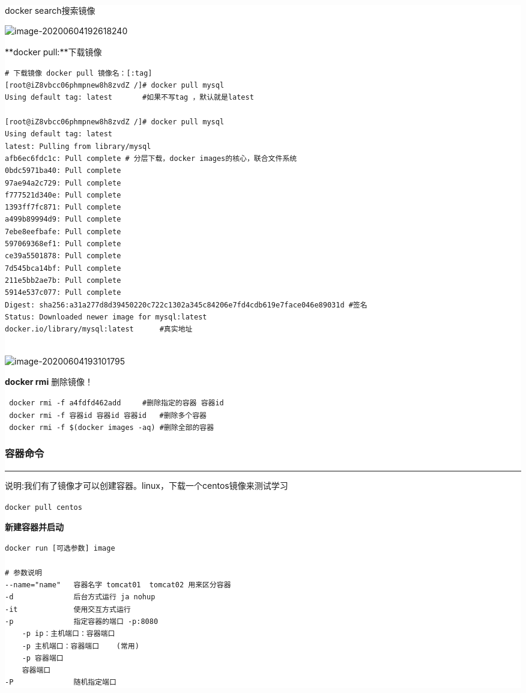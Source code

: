 docker search搜索镜像

![image-20200604192618240](https://gitee.com/ChenbinRR/images/raw/master/typora-user-images/image-20200604192618240.png)

**docker pull:**下载镜像

```shell
# 下载镜像 docker pull 镜像名：[:tag]
[root@iZ8vbcc06phmpnew8h8zvdZ /]# docker pull mysql
Using default tag: latest		#如果不写tag ，默认就是latest

[root@iZ8vbcc06phmpnew8h8zvdZ /]# docker pull mysql
Using default tag: latest
latest: Pulling from library/mysql
afb6ec6fdc1c: Pull complete # 分层下载，docker images的核心，联合文件系统
0bdc5971ba40: Pull complete 
97ae94a2c729: Pull complete 
f777521d340e: Pull complete 
1393ff7fc871: Pull complete 
a499b89994d9: Pull complete 
7ebe8eefbafe: Pull complete 
597069368ef1: Pull complete 
ce39a5501878: Pull complete 
7d545bca14bf: Pull complete 
211e5bb2ae7b: Pull complete 
5914e537c077: Pull complete 
Digest: sha256:a31a277d8d39450220c722c1302a345c84206e7fd4cdb619e7face046e89031d	#签名
Status: Downloaded newer image for mysql:latest
docker.io/library/mysql:latest		#真实地址


```

![image-20200604193101795](https://gitee.com/ChenbinRR/images/raw/master/typora-user-images/image-20200604193101795.png)

**docker rmi** 删除镜像！

```shell
 docker rmi -f a4fdfd462add     #删除指定的容器 容器id
 docker rmi -f 容器id 容器id 容器id   #删除多个容器
 docker rmi -f $(docker images -aq)	#删除全部的容器
```

### 容器命令

-----------

说明:我们有了镜像才可以创建容器。linux，下载一个centos镜像来测试学习

```shell
docker pull centos
```

**新建容器并启动**

```shell
docker run [可选参数] image

# 参数说明
--name="name"   容器名字 tomcat01  tomcat02 用来区分容器
-d 				后台方式运行 ja nohup
-it				使用交互方式运行
-p				指定容器的端口 -p:8080
	-p ip：主机端口：容器端口
	-p 主机端口：容器端口	(常用)
	-p 容器端口
	容器端口
-P				随机指定端口
```